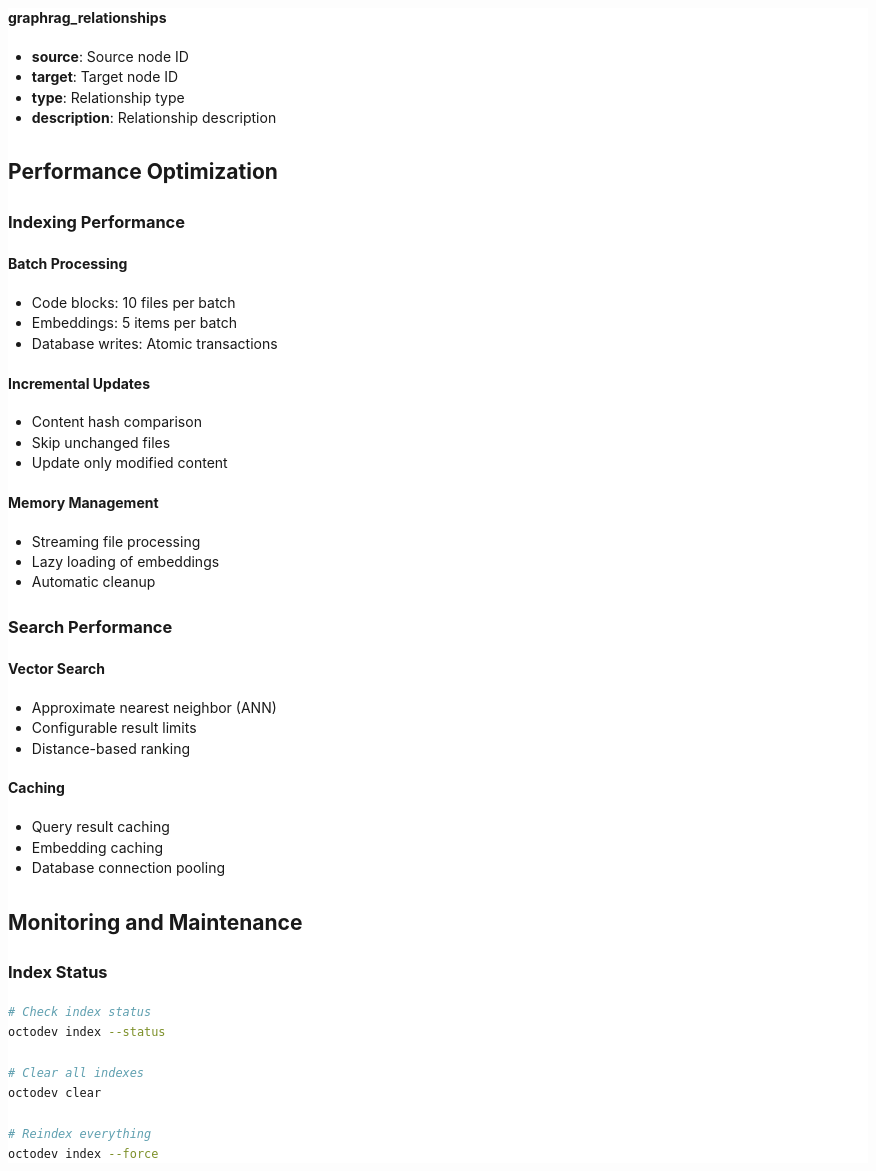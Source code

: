 #### graphrag_relationships
- **source**: Source node ID
- **target**: Target node ID
- **type**: Relationship type
- **description**: Relationship description

## Performance Optimization

### Indexing Performance

#### Batch Processing
- Code blocks: 10 files per batch
- Embeddings: 5 items per batch
- Database writes: Atomic transactions

#### Incremental Updates
- Content hash comparison
- Skip unchanged files
- Update only modified content

#### Memory Management
- Streaming file processing
- Lazy loading of embeddings
- Automatic cleanup

### Search Performance

#### Vector Search
- Approximate nearest neighbor (ANN)
- Configurable result limits
- Distance-based ranking

#### Caching
- Query result caching
- Embedding caching
- Database connection pooling

## Monitoring and Maintenance

### Index Status

```bash
# Check index status
octodev index --status

# Clear all indexes
octodev clear

# Reindex everything
octodev index --force
```
